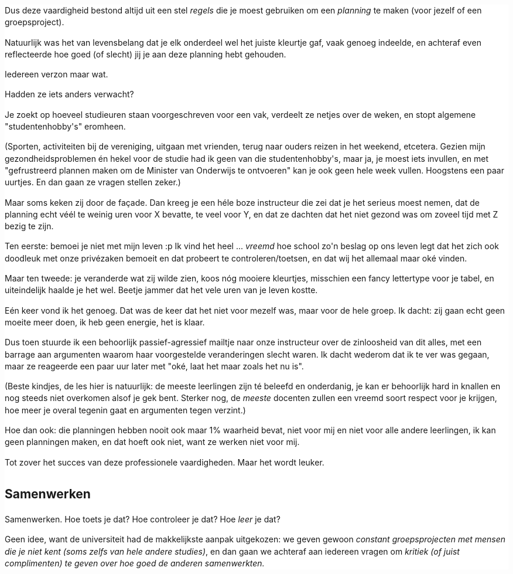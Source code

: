 Dus deze vaardigheid bestond altijd uit een stel _regels_ die je moest gebruiken om een _planning_ te maken (voor jezelf of een groepsproject).

Natuurlijk was het van levensbelang dat je elk onderdeel wel het juiste kleurtje gaf, vaak genoeg indeelde, en achteraf even reflecteerde hoe goed (of slecht) jij je aan deze planning hebt gehouden.

Iedereen verzon maar wat.

Hadden ze iets anders verwacht?

Je zoekt op hoeveel studieuren staan voorgeschreven voor een vak, verdeelt ze netjes over de weken, en stopt algemene "studentenhobby's" eromheen. 

(Sporten, activiteiten bij de vereniging, uitgaan met vrienden, terug naar ouders reizen in het weekend, etcetera. Gezien mijn gezondheidsproblemen én hekel voor de studie had ik geen van die studentenhobby's, maar ja, je moest iets invullen, en met "gefrustreerd plannen maken om de Minister van Onderwijs te ontvoeren" kan je ook geen hele week vullen. Hoogstens een paar uurtjes. En dan gaan ze vragen stellen zeker.)

Maar soms keken zij door de façade. Dan kreeg je een héle boze instructeur die zei dat je het serieus moest nemen, dat de planning echt véél te weinig uren voor X bevatte, te veel voor Y, en dat ze dachten dat het niet gezond was om zoveel tijd met Z bezig te zijn.

Ten eerste: bemoei je niet met mijn leven :p Ik vind het heel ... _vreemd_ hoe school zo'n beslag op ons leven legt dat het zich ook doodleuk met onze privézaken bemoeit en dat probeert te controleren/toetsen, en dat wij het allemaal maar oké vinden.

Maar ten tweede: je veranderde wat zij wilde zien, koos nóg mooiere kleurtjes, misschien een fancy lettertype voor je tabel, en uiteindelijk haalde je het wel. Beetje jammer dat het vele uren van je leven kostte.

Eén keer vond ik het genoeg. Dat was de keer dat het niet voor mezelf was, maar voor de hele groep. Ik dacht: zij gaan echt geen moeite meer doen, ik heb geen energie, het is klaar.

Dus toen stuurde ik een behoorlijk passief-agressief mailtje naar onze instructeur over de zinloosheid van dit alles, met een barrage aan argumenten waarom haar voorgestelde veranderingen slecht waren. Ik dacht wederom dat ik te ver was gegaan, maar ze reageerde een paar uur later met "oké, laat het maar zoals het nu is".

(Beste kindjes, de les hier is natuurlijk: de meeste leerlingen zijn té beleefd en onderdanig, je kan er behoorlijk hard in knallen en nog steeds niet overkomen alsof je gek bent. Sterker nog, de _meeste_ docenten zullen een vreemd soort respect voor je krijgen, hoe meer je overal tegenin gaat en argumenten tegen verzint.)

Hoe dan ook: die planningen hebben nooit ook maar 1% waarheid bevat, niet voor mij en niet voor alle andere leerlingen, ik kan geen planningen maken, en dat hoeft ook niet, want ze werken niet voor mij.

Tot zover het succes van deze professionele vaardigheden. Maar het wordt leuker.

## Samenwerken 

Samenwerken. Hoe toets je dat? Hoe controleer je dat? Hoe _leer_ je dat?

Geen idee, want de universiteit had de makkelijkste aanpak uitgekozen: we geven gewoon _constant groepsprojecten met mensen die je niet kent (soms zelfs van hele andere studies)_, en dan gaan we achteraf aan iedereen vragen om _kritiek (of juist complimenten) te geven over hoe goed de anderen samenwerkten._
